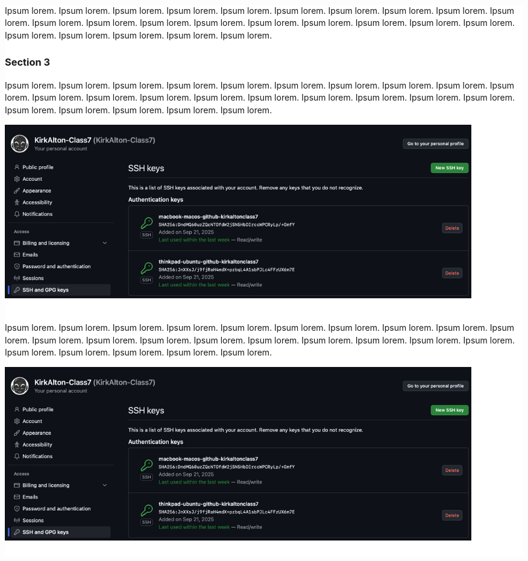 Ipsum lorem. Ipsum lorem. Ipsum lorem. Ipsum lorem. Ipsum lorem. Ipsum lorem.
Ipsum lorem. Ipsum lorem. Ipsum lorem. Ipsum lorem. Ipsum lorem. Ipsum lorem.
Ipsum lorem. Ipsum lorem. Ipsum lorem. Ipsum lorem. Ipsum lorem. Ipsum lorem.
Ipsum lorem. Ipsum lorem. Ipsum lorem. Ipsum lorem. Ipsum lorem. Ipsum lorem.
<br>

### Section 3
Ipsum lorem. Ipsum lorem. Ipsum lorem. Ipsum lorem. Ipsum lorem. Ipsum lorem.
Ipsum lorem. Ipsum lorem. Ipsum lorem. Ipsum lorem. Ipsum lorem. Ipsum lorem.
Ipsum lorem. Ipsum lorem. Ipsum lorem. Ipsum lorem. Ipsum lorem. Ipsum lorem.
Ipsum lorem. Ipsum lorem. Ipsum lorem. Ipsum lorem. Ipsum lorem. Ipsum lorem.
<br>

<img src="images/public_ssh_keys.png" alt="Sample Image" width="90%">
<br> <br>

Ipsum lorem. Ipsum lorem. Ipsum lorem. Ipsum lorem. Ipsum lorem. Ipsum lorem.
Ipsum lorem. Ipsum lorem. Ipsum lorem. Ipsum lorem. Ipsum lorem. Ipsum lorem.
Ipsum lorem. Ipsum lorem. Ipsum lorem. Ipsum lorem. Ipsum lorem. Ipsum lorem.
Ipsum lorem. Ipsum lorem. Ipsum lorem. Ipsum lorem. Ipsum lorem. Ipsum lorem.
<br>

<img src="images/public_ssh_keys.png" alt="Sample Image" width="90%">
<br> <br>
